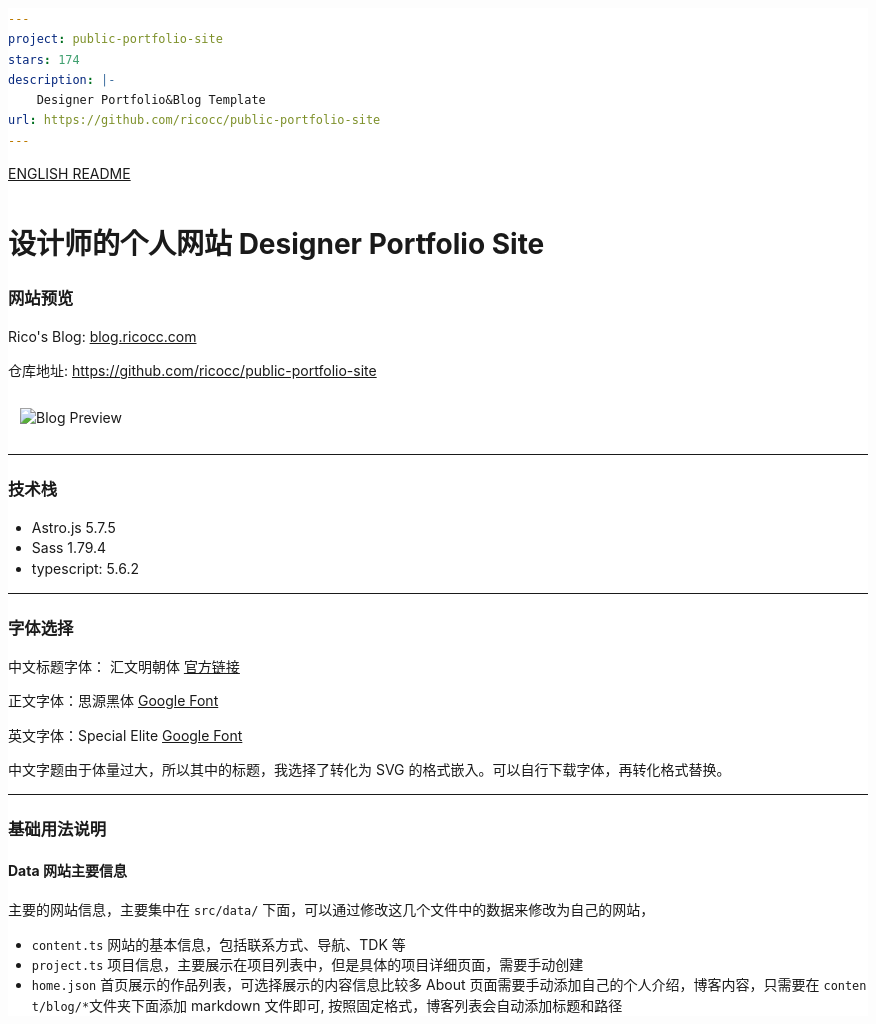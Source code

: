 ```yaml
---
project: public-portfolio-site
stars: 174
description: |-
    Designer Portfolio&Blog Template
url: https://github.com/ricocc/public-portfolio-site
---
```



<a href="/README_EN.md" style="margin-bottom:16px">ENGLISH README</a>

# 设计师的个人网站 Designer Portfolio Site

### 网站预览
Rico's Blog:  <a href="https://blog.ricocc.com/" target="_blank">blog.ricocc.com</a>

仓库地址:   <a href="github.com/ricocc/public-portfolio-site" target="_blank"> https://github.com/ricocc/public-portfolio-site </a>

<img src="public/preview-01.jpg" alt="Blog Preview" width="640" height="auto" style="display:inline-block;margin:12px;">


---

### 技术栈

- Astro.js 5.7.5
- Sass 1.79.4
- typescript: 5.6.2

---

### 字体选择

中文标题字体： 汇文明朝体 <a href="https://tieba.baidu.com/p/7193815211" target="_blank">官方链接</a>

正文字体：思源黑体 <a href="https://fonts.google.com/noto/specimen/Noto+Sans+SC?query=Noto+sans+sc" target="_blank">Google Font</a>

英文字体：Special Elite   <a href="https://fonts.google.com/specimen/Special+Elite" target="_blank">Google Font</a>

中文字题由于体量过大，所以其中的标题，我选择了转化为 SVG 的格式嵌入。可以自行下载字体，再转化格式替换。

---

### 基础用法说明
#### Data 网站主要信息
 主要的网站信息，主要集中在 `src/data/` 下面，可以通过修改这几个文件中的数据来修改为自己的网站，
 - `content.ts` 网站的基本信息，包括联系方式、导航、TDK 等
 - `project.ts` 项目信息，主要展示在项目列表中，但是具体的项目详细页面，需要手动创建
 - `home.json` 首页展示的作品列表，可选择展示的内容信息比较多
 About 页面需要手动添加自己的个人介绍，博客内容，只需要在 `content/blog/*`文件夹下面添加 markdown 文件即可, 按照固定格式，博客列表会自动添加标题和路径
 